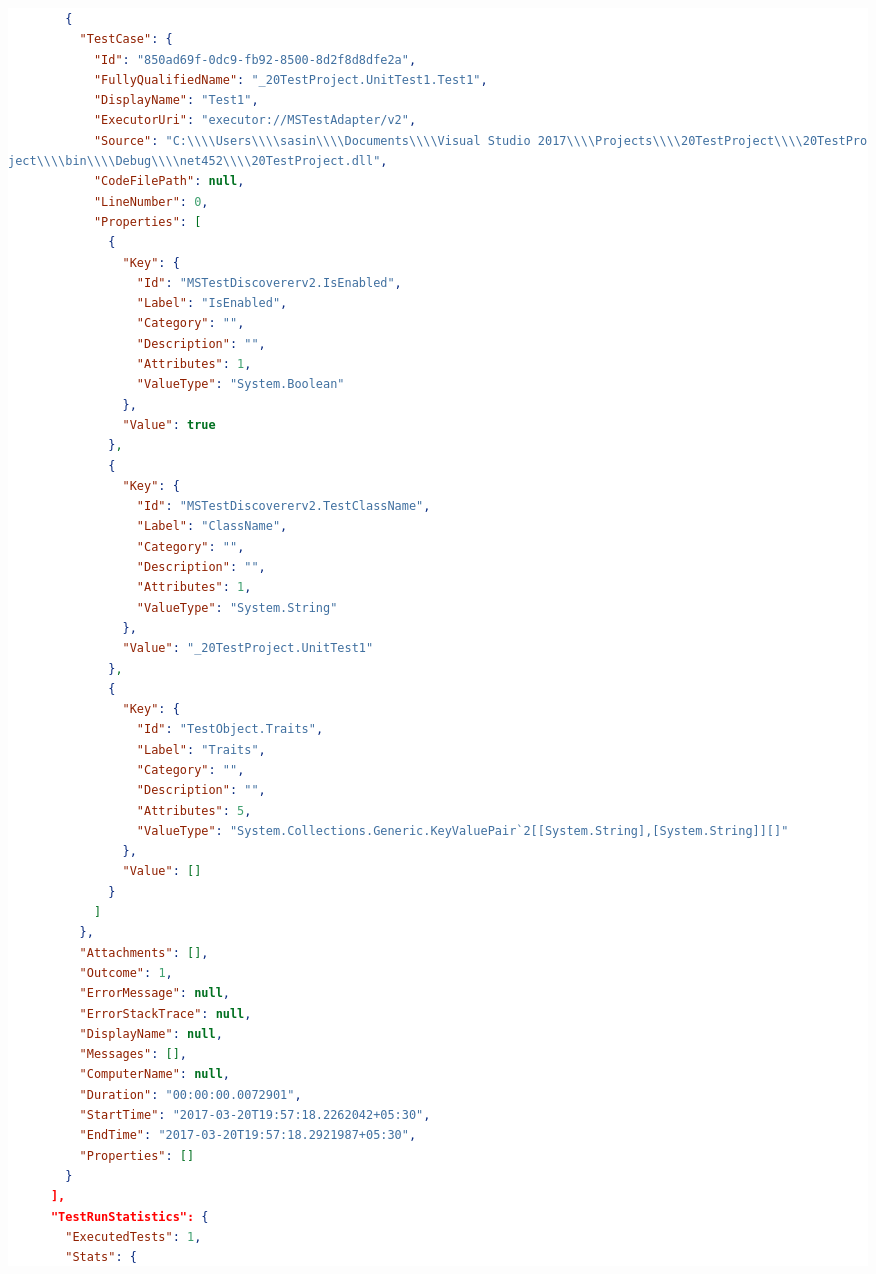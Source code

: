 ```json
        {
          "TestCase": {
            "Id": "850ad69f-0dc9-fb92-8500-8d2f8d8dfe2a",
            "FullyQualifiedName": "_20TestProject.UnitTest1.Test1",
            "DisplayName": "Test1",
            "ExecutorUri": "executor://MSTestAdapter/v2",
            "Source": "C:\\\\Users\\\\sasin\\\\Documents\\\\Visual Studio 2017\\\\Projects\\\\20TestProject\\\\20TestProject\\\\bin\\\\Debug\\\\net452\\\\20TestProject.dll",
            "CodeFilePath": null,
            "LineNumber": 0,
            "Properties": [
              {
                "Key": {
                  "Id": "MSTestDiscovererv2.IsEnabled",
                  "Label": "IsEnabled",
                  "Category": "",
                  "Description": "",
                  "Attributes": 1,
                  "ValueType": "System.Boolean"
                },
                "Value": true
              },
              {
                "Key": {
                  "Id": "MSTestDiscovererv2.TestClassName",
                  "Label": "ClassName",
                  "Category": "",
                  "Description": "",
                  "Attributes": 1,
                  "ValueType": "System.String"
                },
                "Value": "_20TestProject.UnitTest1"
              },
              {
                "Key": {
                  "Id": "TestObject.Traits",
                  "Label": "Traits",
                  "Category": "",
                  "Description": "",
                  "Attributes": 5,
                  "ValueType": "System.Collections.Generic.KeyValuePair`2[[System.String],[System.String]][]"
                },
                "Value": []
              }
            ]
          },
          "Attachments": [],
          "Outcome": 1,
          "ErrorMessage": null,
          "ErrorStackTrace": null,
          "DisplayName": null,
          "Messages": [],
          "ComputerName": null,
          "Duration": "00:00:00.0072901",
          "StartTime": "2017-03-20T19:57:18.2262042+05:30",
          "EndTime": "2017-03-20T19:57:18.2921987+05:30",
          "Properties": []
        }
      ],
      "TestRunStatistics": {
        "ExecutedTests": 1,
        "Stats": {
```